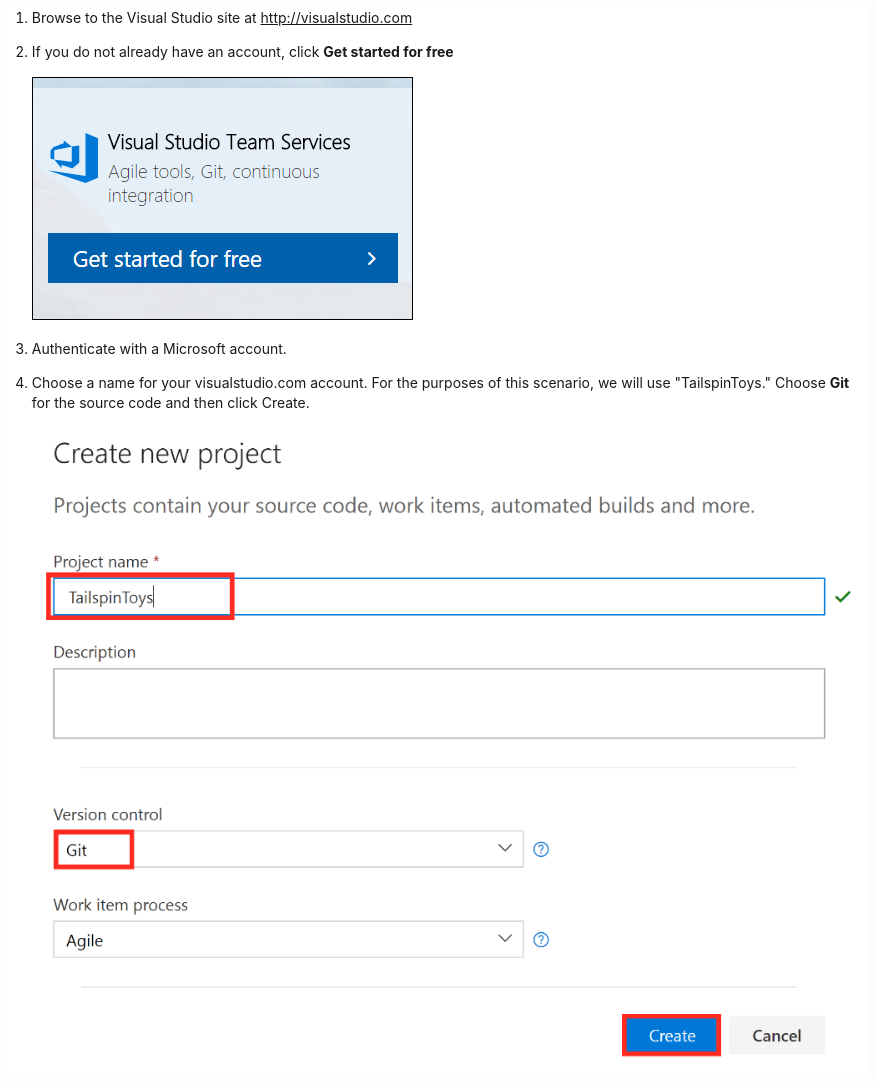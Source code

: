 1.  Browse to the Visual Studio site at <http://visualstudio.com>

2.  If you do not already have an account, click **Get started for free**
    
    ![In this screenshot, Get started for free is selected under Visual Studio Team Services.](images/Hands-onlabstep-by-step-ContinuousdeliverywithVSTSandAzureimages/media/image56.png "Visual Studio Team Services screenshot")

3.  Authenticate with a Microsoft account.

4.  Choose a name for your visualstudio.com account. For the purposes of this scenario, we will use "TailspinToys." Choose **Git** for the source code and then click Create.
    
    ![In the Create new project window, TailspinToys is highlighted in the Project name box, Git is highlighted in the Version control box, and Create is highlighted at the bottom.](images/Hands-onlabstep-by-step-ContinuousdeliverywithVSTSandAzureimages/media/image57.png "Create new project window")
